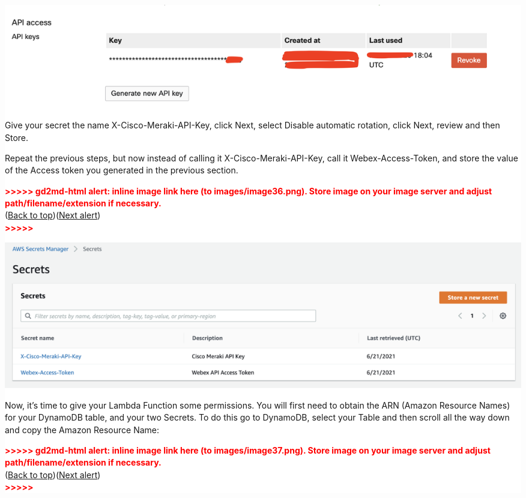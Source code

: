 
![alt_text](images/image35.png "image_tooltip")


Give your secret the name X-Cisco-Meraki-API-Key, click Next, select Disable automatic rotation, click Next, review and then Store.

Repeat the previous steps, but now instead of calling it X-Cisco-Meraki-API-Key, call it Webex-Access-Token, and store the value of the Access token you generated in the previous section.



<p id="gdcalert36" ><span style="color: red; font-weight: bold">>>>>>  gd2md-html alert: inline image link here (to images/image36.png). Store image on your image server and adjust path/filename/extension if necessary. </span><br>(<a href="#">Back to top</a>)(<a href="#gdcalert37">Next alert</a>)<br><span style="color: red; font-weight: bold">>>>>> </span></p>


![alt_text](images/image36.png "image_tooltip")


Now, it’s time to give your Lambda Function some permissions. You will first need to obtain the ARN (Amazon Resource Names) for your DynamoDB table, and your two Secrets. To do this go to DynamoDB, select your Table and then scroll all the way down and copy the Amazon Resource Name:



<p id="gdcalert37" ><span style="color: red; font-weight: bold">>>>>>  gd2md-html alert: inline image link here (to images/image37.png). Store image on your image server and adjust path/filename/extension if necessary. </span><br>(<a href="#">Back to top</a>)(<a href="#gdcalert38">Next alert</a>)<br><span style="color: red; font-weight: bold">>>>>> </span></p>

